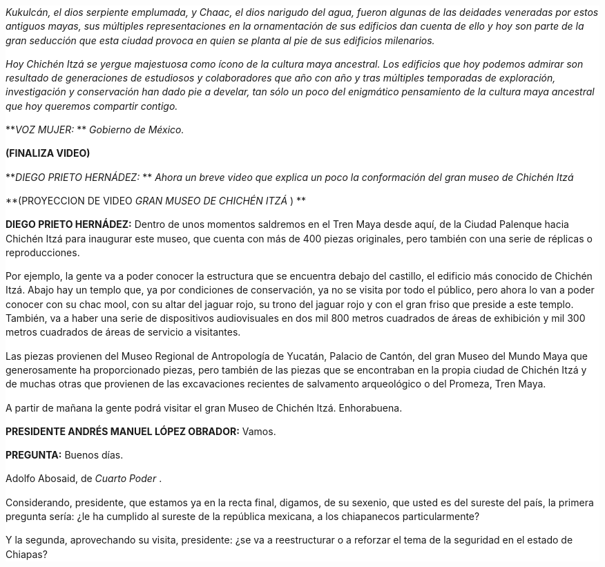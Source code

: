 _Kukulcán, el dios serpiente emplumada, y Chaac, el dios narigudo del agua,
fueron algunas de las deidades veneradas por estos antiguos mayas, sus
múltiples representaciones en la ornamentación de sus edificios dan cuenta de
ello y hoy son parte de la gran seducción que esta ciudad provoca en quien se
planta al pie de sus edificios milenarios._

_Hoy Chichén Itzá se yergue majestuosa como ícono de la cultura maya
ancestral. Los edificios que hoy podemos admirar son resultado de generaciones
de estudiosos y colaboradores que año con año y tras múltiples temporadas de
exploración, investigación y conservación han dado pie a develar, tan sólo un
poco del enigmático pensamiento de la cultura maya ancestral que hoy queremos
compartir contigo._

**_VOZ MUJER:_ ** _Gobierno de México._

**(FINALIZA VIDEO)**

**_DIEGO PRIETO HERNÁDEZ:_ ** _Ahora un breve video que explica un poco la
conformación del gran museo de Chichén Itzá_

**(PROYECCION DE VIDEO _GRAN MUSEO DE CHICHÉN ITZÁ_ ) **

**DIEGO PRIETO HERNÁDEZ:** Dentro de unos momentos saldremos en el Tren Maya
desde aquí, de la Ciudad Palenque hacia Chichén Itzá para inaugurar este
museo, que cuenta con más de 400 piezas originales, pero también con una serie
de réplicas o reproducciones.

Por ejemplo, la gente va a poder conocer la estructura que se encuentra debajo
del castillo, el edificio más conocido de Chichén Itzá. Abajo hay un templo
que, ya por condiciones de conservación, ya no se visita por todo el público,
pero ahora lo van a poder conocer con su chac mool, con su altar del jaguar
rojo, su trono del jaguar rojo y con el gran friso que preside a este templo.
También, va a haber una serie de dispositivos audiovisuales en dos mil 800
metros cuadrados de áreas de exhibición y mil 300 metros cuadrados de áreas de
servicio a visitantes.

Las piezas provienen del Museo Regional de Antropología de Yucatán, Palacio de
Cantón, del gran Museo del Mundo Maya que generosamente ha proporcionado
piezas, pero también de las piezas que se encontraban en la propia ciudad de
Chichén Itzá y de muchas otras que provienen de las excavaciones recientes de
salvamento arqueológico o del Promeza, Tren Maya.

A partir de mañana la gente podrá visitar el gran Museo de Chichén Itzá.
Enhorabuena.

**PRESIDENTE ANDRÉS MANUEL LÓPEZ OBRADOR:** Vamos.

**PREGUNTA:** Buenos días.

Adolfo Abosaid, de _Cuarto Poder_ .

Considerando, presidente, que estamos ya en la recta final, digamos, de su
sexenio, que usted es del sureste del país, la primera pregunta sería: ¿le ha
cumplido al sureste de la república mexicana, a los chiapanecos
particularmente?

Y la segunda, aprovechando su visita, presidente: ¿se va a reestructurar o a
reforzar el tema de la seguridad en el estado de Chiapas?

